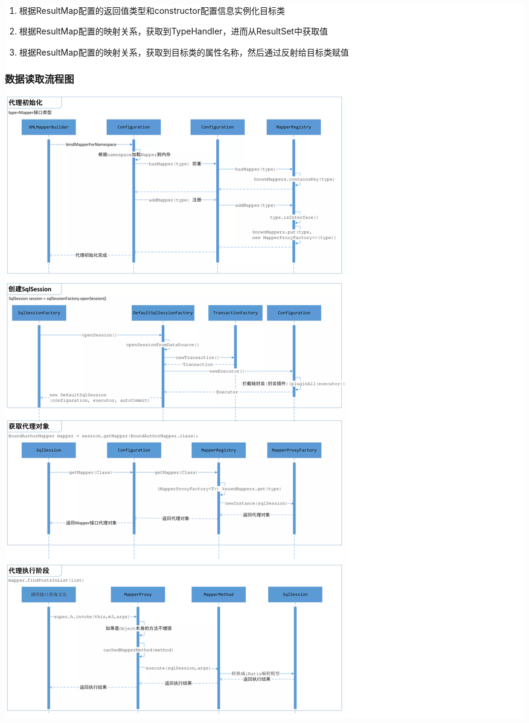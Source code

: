 1. 根据ResultMap配置的返回值类型和constructor配置信息实例化目标类

1. 根据ResultMap配置的映射关系，获取到TypeHandler，进而从ResultSet中获取值

1. 根据ResultMap配置的映射关系，获取到目标类的属性名称，然后通过反射给目标类赋值

### 数据读取流程图

![](../../assets/images/Mybatis/attachments/Mybatis源码(5)-数据读写_image_1.png)
